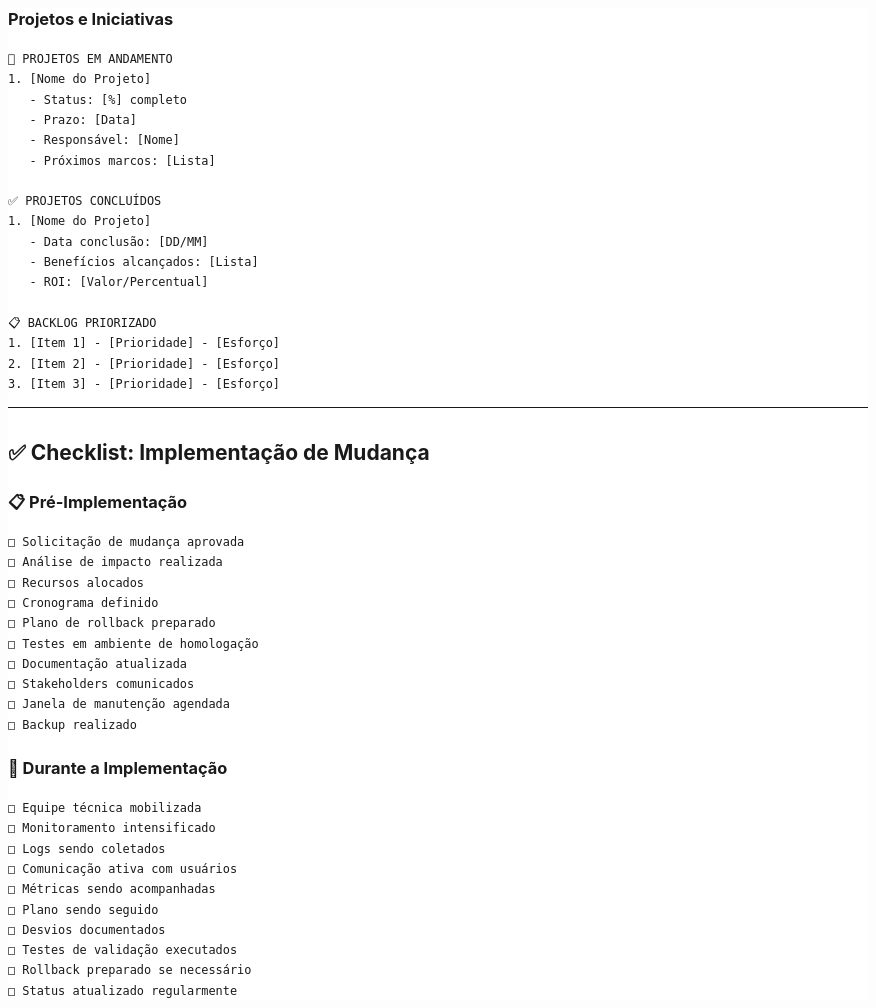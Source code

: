 ### **Projetos e Iniciativas**
```
🚀 PROJETOS EM ANDAMENTO
1. [Nome do Projeto]
   - Status: [%] completo
   - Prazo: [Data]
   - Responsável: [Nome]
   - Próximos marcos: [Lista]

✅ PROJETOS CONCLUÍDOS
1. [Nome do Projeto]
   - Data conclusão: [DD/MM]
   - Benefícios alcançados: [Lista]
   - ROI: [Valor/Percentual]

📋 BACKLOG PRIORIZADO
1. [Item 1] - [Prioridade] - [Esforço]
2. [Item 2] - [Prioridade] - [Esforço]
3. [Item 3] - [Prioridade] - [Esforço]
```

---

## ✅ **Checklist: Implementação de Mudança**

### **📋 Pré-Implementação**
```
□ Solicitação de mudança aprovada
□ Análise de impacto realizada
□ Recursos alocados
□ Cronograma definido
□ Plano de rollback preparado
□ Testes em ambiente de homologação
□ Documentação atualizada
□ Stakeholders comunicados
□ Janela de manutenção agendada
□ Backup realizado
```

### **🚀 Durante a Implementação**
```
□ Equipe técnica mobilizada
□ Monitoramento intensificado
□ Logs sendo coletados
□ Comunicação ativa com usuários
□ Métricas sendo acompanhadas
□ Plano sendo seguido
□ Desvios documentados
□ Testes de validação executados
□ Rollback preparado se necessário
□ Status atualizado regularmente
```
